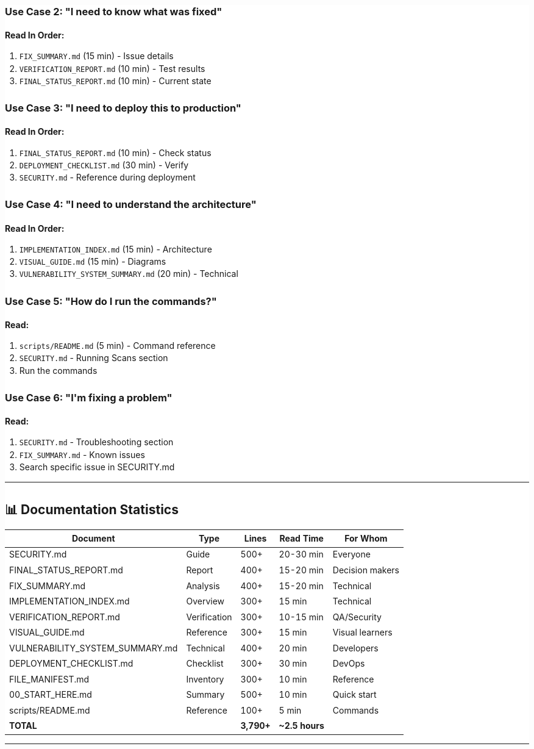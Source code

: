 ### Use Case 2: "I need to know what was fixed"
**Read In Order:**
1. `FIX_SUMMARY.md` (15 min) - Issue details
2. `VERIFICATION_REPORT.md` (10 min) - Test results
3. `FINAL_STATUS_REPORT.md` (10 min) - Current state

### Use Case 3: "I need to deploy this to production"
**Read In Order:**
1. `FINAL_STATUS_REPORT.md` (10 min) - Check status
2. `DEPLOYMENT_CHECKLIST.md` (30 min) - Verify
3. `SECURITY.md` - Reference during deployment

### Use Case 4: "I need to understand the architecture"
**Read In Order:**
1. `IMPLEMENTATION_INDEX.md` (15 min) - Architecture
2. `VISUAL_GUIDE.md` (15 min) - Diagrams
3. `VULNERABILITY_SYSTEM_SUMMARY.md` (20 min) - Technical

### Use Case 5: "How do I run the commands?"
**Read:**
1. `scripts/README.md` (5 min) - Command reference
2. `SECURITY.md` - Running Scans section
3. Run the commands

### Use Case 6: "I'm fixing a problem"
**Read:**
1. `SECURITY.md` - Troubleshooting section
2. `FIX_SUMMARY.md` - Known issues
3. Search specific issue in SECURITY.md

---

## 📊 Documentation Statistics

| Document | Type | Lines | Read Time | For Whom |
|----------|------|-------|-----------|----------|
| SECURITY.md | Guide | 500+ | 20-30 min | Everyone |
| FINAL_STATUS_REPORT.md | Report | 400+ | 15-20 min | Decision makers |
| FIX_SUMMARY.md | Analysis | 400+ | 15-20 min | Technical |
| IMPLEMENTATION_INDEX.md | Overview | 300+ | 15 min | Technical |
| VERIFICATION_REPORT.md | Verification | 300+ | 10-15 min | QA/Security |
| VISUAL_GUIDE.md | Reference | 300+ | 15 min | Visual learners |
| VULNERABILITY_SYSTEM_SUMMARY.md | Technical | 400+ | 20 min | Developers |
| DEPLOYMENT_CHECKLIST.md | Checklist | 300+ | 30 min | DevOps |
| FILE_MANIFEST.md | Inventory | 300+ | 10 min | Reference |
| 00_START_HERE.md | Summary | 500+ | 10 min | Quick start |
| scripts/README.md | Reference | 100+ | 5 min | Commands |
| **TOTAL** | | **3,790+** | **~2.5 hours** | |

---